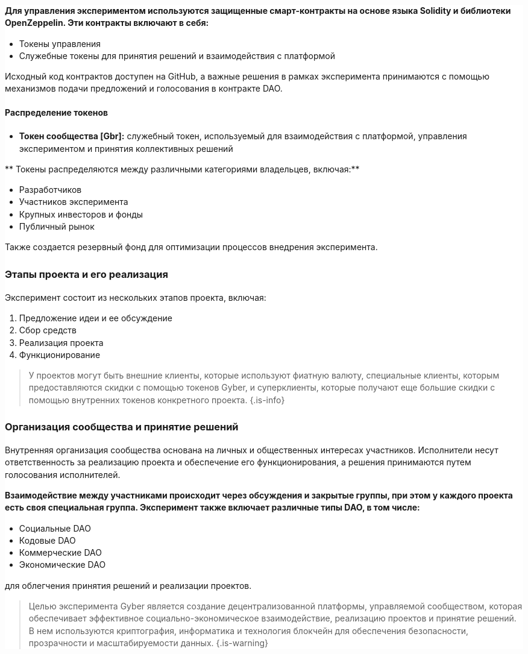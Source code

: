 **Для управления экспериментом используются защищенные смарт-контракты на основе языка Solidity и библиотеки OpenZeppelin. Эти контракты включают в себя:**

* Токены управления
* Служебные токены для принятия решений и взаимодействия с платформой

Исходный код контрактов доступен на GitHub, а важные решения в рамках эксперимента принимаются с помощью механизмов подачи предложений и голосования в контракте DAO.

#### **Распределение токенов**

* **Токен сообщества [Gbr]:** служебный токен, используемый для взаимодействия с платформой, управления экспериментом и принятия коллективных решений

** Токены распределяются между различными категориями владельцев, включая:**

* Разработчиков
* Участников эксперимента
* Крупных инвесторов и фонды
* Публичный рынок

Также создается резервный фонд для оптимизации процессов внедрения эксперимента.

### **Этапы проекта и его реализация**

Эксперимент состоит из нескольких этапов проекта, включая:

1. Предложение идеи и ее обсуждение
2. Сбор средств
3. Реализация проекта
4. Функционирование

> У проектов могут быть внешние клиенты, которые используют фиатную валюту, специальные клиенты, которым предоставляются скидки с помощью токенов Gyber, и суперклиенты, которые получают еще большие скидки с помощью внутренних токенов конкретного проекта.
{.is-info}



### **Организация сообщества и принятие решений**

Внутренняя организация сообщества основана на личных и общественных интересах участников. Исполнители несут ответственность за реализацию проекта и обеспечение его функционирования, а решения принимаются путем голосования исполнителей.

**Взаимодействие между участниками происходит через обсуждения и закрытые группы, при этом у каждого проекта есть своя специальная группа. Эксперимент также включает различные типы DAO, в том числе:**

* Социальные DAO
* Кодовые DAO
* Коммерческие DAO
* Экономические DAO

для облегчения принятия решений и реализации проектов.


> Целью эксперимента Gyber является создание децентрализованной платформы, управляемой сообществом, которая обеспечивает эффективное социально-экономическое взаимодействие, реализацию проектов и принятие решений. В нем используются криптография, информатика и технология блокчейн для обеспечения безопасности, прозрачности и масштабируемости данных.
{.is-warning}
